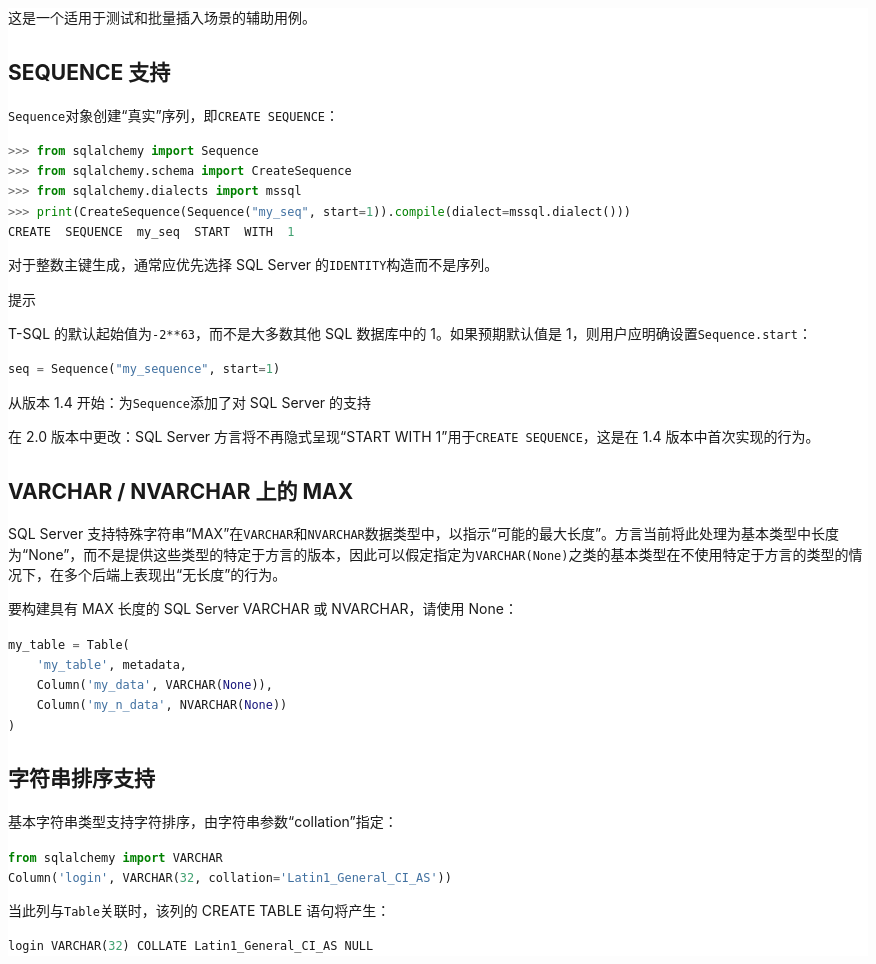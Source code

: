 这是一个适用于测试和批量插入场景的辅助用例。

## SEQUENCE 支持

`Sequence`对象创建“真实”序列，即`CREATE SEQUENCE`：

```py
>>> from sqlalchemy import Sequence
>>> from sqlalchemy.schema import CreateSequence
>>> from sqlalchemy.dialects import mssql
>>> print(CreateSequence(Sequence("my_seq", start=1)).compile(dialect=mssql.dialect()))
CREATE  SEQUENCE  my_seq  START  WITH  1 
```

对于整数主键生成，通常应优先选择 SQL Server 的`IDENTITY`构造而不是序列。

提示

T-SQL 的默认起始值为`-2**63`，而不是大多数其他 SQL 数据库中的 1。如果预期默认值是 1，则用户应明确设置`Sequence.start`：

```py
seq = Sequence("my_sequence", start=1)
```

从版本 1.4 开始：为`Sequence`添加了对 SQL Server 的支持

在 2.0 版本中更改：SQL Server 方言将不再隐式呈现“START WITH 1”用于`CREATE SEQUENCE`，这是在 1.4 版本中首次实现的行为。

## VARCHAR / NVARCHAR 上的 MAX

SQL Server 支持特殊字符串“MAX”在`VARCHAR`和`NVARCHAR`数据类型中，以指示“可能的最大长度”。方言当前将此处理为基本类型中长度为“None”，而不是提供这些类型的特定于方言的版本，因此可以假定指定为`VARCHAR(None)`之类的基本类型在不使用特定于方言的类型的情况下，在多个后端上表现出“无长度”的行为。

要构建具有 MAX 长度的 SQL Server VARCHAR 或 NVARCHAR，请使用 None：

```py
my_table = Table(
    'my_table', metadata,
    Column('my_data', VARCHAR(None)),
    Column('my_n_data', NVARCHAR(None))
)
```

## 字符串排序支持

基本字符串类型支持字符排序，由字符串参数“collation”指定：

```py
from sqlalchemy import VARCHAR
Column('login', VARCHAR(32, collation='Latin1_General_CI_AS'))
```

当此列与`Table`关联时，该列的 CREATE TABLE 语句将产生：

```py
login VARCHAR(32) COLLATE Latin1_General_CI_AS NULL
```
